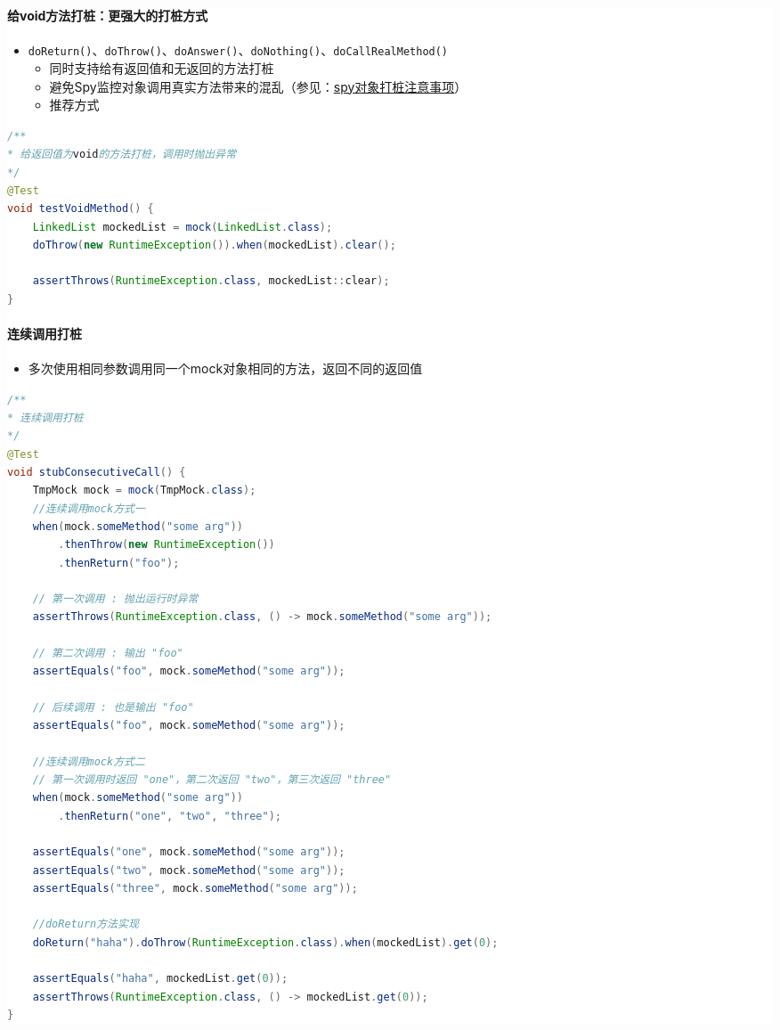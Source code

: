#### 给void方法打桩：更强大的打桩方式

- `doReturn()`、`doThrow()`、`doAnswer()`、`doNothing()`、`doCallRealMethod()`
  - 同时支持给有返回值和无返回的方法打桩
  - 避免Spy监控对象调用真实方法带来的混乱（参见：[spy对象打桩注意事项](#spy对象打桩注意事项)）
  - 推荐方式

```java
/**
* 给返回值为void的方法打桩，调用时抛出异常
*/
@Test
void testVoidMethod() {
    LinkedList mockedList = mock(LinkedList.class);
    doThrow(new RuntimeException()).when(mockedList).clear();

    assertThrows(RuntimeException.class, mockedList::clear);
}
```

#### 连续调用打桩

- 多次使用相同参数调用同一个mock对象相同的方法，返回不同的返回值

```java
/**
* 连续调用打桩
*/
@Test
void stubConsecutiveCall() {
    TmpMock mock = mock(TmpMock.class);
    //连续调用mock方式一
    when(mock.someMethod("some arg"))
        .thenThrow(new RuntimeException())
        .thenReturn("foo");

    // 第一次调用 : 抛出运行时异常
    assertThrows(RuntimeException.class, () -> mock.someMethod("some arg"));

    // 第二次调用 : 输出 "foo"
    assertEquals("foo", mock.someMethod("some arg"));

    // 后续调用 : 也是输出 "foo"
    assertEquals("foo", mock.someMethod("some arg"));

    //连续调用mock方式二
    // 第一次调用时返回 "one"，第二次返回 "two"，第三次返回 "three"
    when(mock.someMethod("some arg"))
        .thenReturn("one", "two", "three");

    assertEquals("one", mock.someMethod("some arg"));
    assertEquals("two", mock.someMethod("some arg"));
    assertEquals("three", mock.someMethod("some arg"));
    
    //doReturn方法实现
    doReturn("haha").doThrow(RuntimeException.class).when(mockedList).get(0);

    assertEquals("haha", mockedList.get(0));
    assertThrows(RuntimeException.class, () -> mockedList.get(0));
}
```
